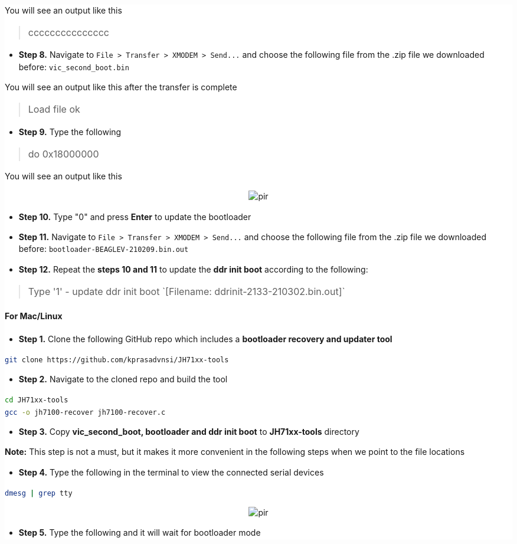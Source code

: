 You will see an output like this 

> <p style="font-size:16px">ccccccccccccccc</p>

- **Step 8.** Navigate to `File > Transfer > XMODEM > Send...` and choose the following file from the .zip file we downloaded before: `vic_second_boot.bin`

You will see an output like this after the transfer is complete

> <p style="font-size:16px">Load file ok</p>

- **Step 9.** Type the following

> <p style="font-size:16px">do 0x18000000</p>

You will see an output like this 

<p style="text-align:center;"><img src="https://files.seeedstudio.com/wiki/BeagleV/wiki_2/recover-bootloader.png" alt="pir" width="550" height="auto"></p>

- **Step 10.** Type "0" and press **Enter** to update the bootloader

- **Step 11.** Navigate to `File > Transfer > XMODEM > Send...` and choose the following file from the .zip file we downloaded before: `bootloader-BEAGLEV-210209.bin.out`

- **Step 12.** Repeat the **steps 10 and 11** to update the **ddr init boot** according to the following:

> <p style="font-size:16px">Type '1' - update ddr init boot `[Filename: ddrinit-2133-210302.bin.out]`</p>

#### For Mac/Linux

- **Step 1.** Clone the following GitHub repo which includes a **bootloader recovery and updater tool**

```sh
git clone https://github.com/kprasadvnsi/JH71xx-tools
```

- **Step 2.** Navigate to the cloned repo and build the tool

```sh
cd JH71xx-tools
gcc -o jh7100-recover jh7100-recover.c
```

- **Step 3.** Copy **vic_second_boot, bootloader and ddr init boot** to **JH71xx-tools** directory

**Note:** This step is not a must, but it makes it more convenient in the following steps when we point to the file locations

- **Step 4.** Type the following in the terminal to view the connected serial devices

```sh
dmesg | grep tty
```

<p style="text-align:center;"><img src="https://files.seeedstudio.com/wiki/BeagleV/wiki-3/dmesg.png" alt="pir" width="750" height="auto"></p>

- **Step 5.** Type the following and it will wait for bootloader mode
